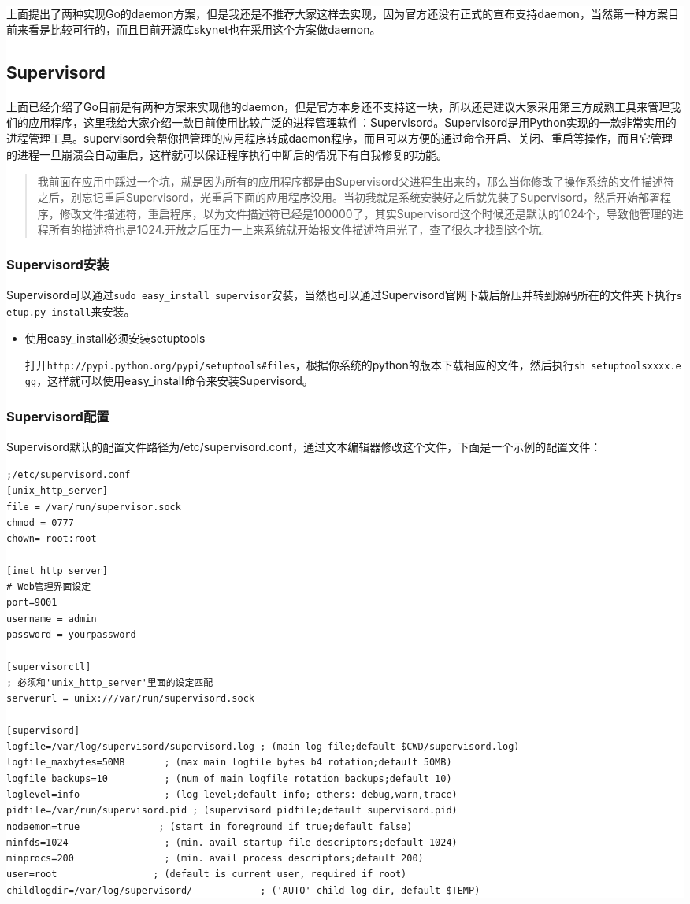 上面提出了两种实现Go的daemon方案，但是我还是不推荐大家这样去实现，因为官方还没有正式的宣布支持daemon，当然第一种方案目前来看是比较可行的，而且目前开源库skynet也在采用这个方案做daemon。

## Supervisord
上面已经介绍了Go目前是有两种方案来实现他的daemon，但是官方本身还不支持这一块，所以还是建议大家采用第三方成熟工具来管理我们的应用程序，这里我给大家介绍一款目前使用比较广泛的进程管理软件：Supervisord。Supervisord是用Python实现的一款非常实用的进程管理工具。supervisord会帮你把管理的应用程序转成daemon程序，而且可以方便的通过命令开启、关闭、重启等操作，而且它管理的进程一旦崩溃会自动重启，这样就可以保证程序执行中断后的情况下有自我修复的功能。

>我前面在应用中踩过一个坑，就是因为所有的应用程序都是由Supervisord父进程生出来的，那么当你修改了操作系统的文件描述符之后，别忘记重启Supervisord，光重启下面的应用程序没用。当初我就是系统安装好之后就先装了Supervisord，然后开始部署程序，修改文件描述符，重启程序，以为文件描述符已经是100000了，其实Supervisord这个时候还是默认的1024个，导致他管理的进程所有的描述符也是1024.开放之后压力一上来系统就开始报文件描述符用光了，查了很久才找到这个坑。

### Supervisord安装
Supervisord可以通过`sudo easy_install supervisor`安装，当然也可以通过Supervisord官网下载后解压并转到源码所在的文件夹下执行`setup.py install`来安装。

- 使用easy_install必须安装setuptools

	打开`http://pypi.python.org/pypi/setuptools#files`，根据你系统的python的版本下载相应的文件，然后执行`sh setuptoolsxxxx.egg`，这样就可以使用easy_install命令来安装Supervisord。

### Supervisord配置
Supervisord默认的配置文件路径为/etc/supervisord.conf，通过文本编辑器修改这个文件，下面是一个示例的配置文件：

	;/etc/supervisord.conf
	[unix_http_server]
	file = /var/run/supervisor.sock
	chmod = 0777
	chown= root:root

	[inet_http_server]
	# Web管理界面设定
	port=9001
	username = admin
	password = yourpassword

	[supervisorctl]
	; 必须和'unix_http_server'里面的设定匹配
	serverurl = unix:///var/run/supervisord.sock

	[supervisord]
	logfile=/var/log/supervisord/supervisord.log ; (main log file;default $CWD/supervisord.log)
	logfile_maxbytes=50MB       ; (max main logfile bytes b4 rotation;default 50MB)
	logfile_backups=10          ; (num of main logfile rotation backups;default 10)
	loglevel=info               ; (log level;default info; others: debug,warn,trace)
	pidfile=/var/run/supervisord.pid ; (supervisord pidfile;default supervisord.pid)
	nodaemon=true              ; (start in foreground if true;default false)
	minfds=1024                 ; (min. avail startup file descriptors;default 1024)
	minprocs=200                ; (min. avail process descriptors;default 200)
	user=root                 ; (default is current user, required if root)
	childlogdir=/var/log/supervisord/            ; ('AUTO' child log dir, default $TEMP)
